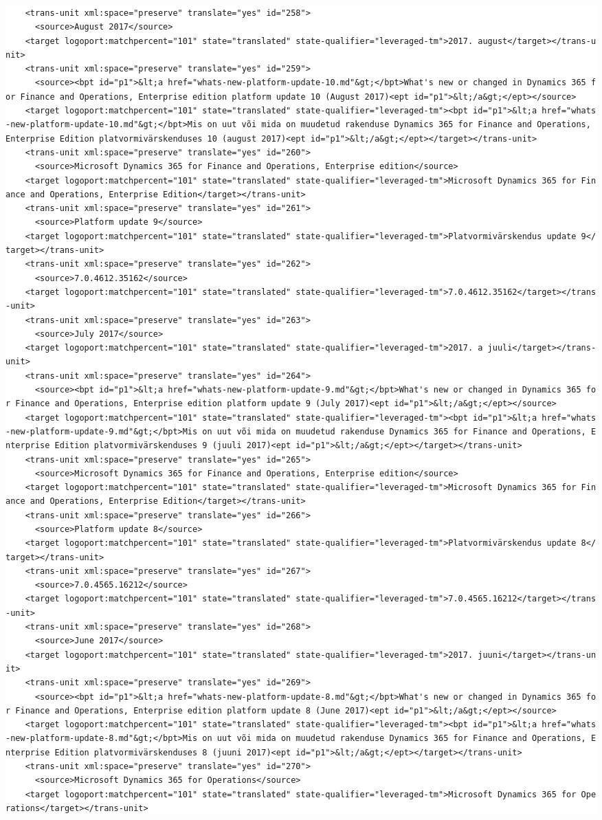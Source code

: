         <trans-unit xml:space="preserve" translate="yes" id="258">
          <source>August 2017</source>
        <target logoport:matchpercent="101" state="translated" state-qualifier="leveraged-tm">2017. august</target></trans-unit>
        <trans-unit xml:space="preserve" translate="yes" id="259">
          <source><bpt id="p1">&lt;a href="whats-new-platform-update-10.md"&gt;</bpt>What's new or changed in Dynamics 365 for Finance and Operations, Enterprise edition platform update 10 (August 2017)<ept id="p1">&lt;/a&gt;</ept></source>
        <target logoport:matchpercent="101" state="translated" state-qualifier="leveraged-tm"><bpt id="p1">&lt;a href="whats-new-platform-update-10.md"&gt;</bpt>Mis on uut või mida on muudetud rakenduse Dynamics 365 for Finance and Operations, Enterprise Edition platvormivärskenduses 10 (august 2017)<ept id="p1">&lt;/a&gt;</ept></target></trans-unit>
        <trans-unit xml:space="preserve" translate="yes" id="260">
          <source>Microsoft Dynamics 365 for Finance and Operations, Enterprise edition</source>
        <target logoport:matchpercent="101" state="translated" state-qualifier="leveraged-tm">Microsoft Dynamics 365 for Finance and Operations, Enterprise Edition</target></trans-unit>
        <trans-unit xml:space="preserve" translate="yes" id="261">
          <source>Platform update 9</source>
        <target logoport:matchpercent="101" state="translated" state-qualifier="leveraged-tm">Platvormivärskendus update 9</target></trans-unit>
        <trans-unit xml:space="preserve" translate="yes" id="262">
          <source>7.0.4612.35162</source>
        <target logoport:matchpercent="101" state="translated" state-qualifier="leveraged-tm">7.0.4612.35162</target></trans-unit>
        <trans-unit xml:space="preserve" translate="yes" id="263">
          <source>July 2017</source>
        <target logoport:matchpercent="101" state="translated" state-qualifier="leveraged-tm">2017. a juuli</target></trans-unit>
        <trans-unit xml:space="preserve" translate="yes" id="264">
          <source><bpt id="p1">&lt;a href="whats-new-platform-update-9.md"&gt;</bpt>What's new or changed in Dynamics 365 for Finance and Operations, Enterprise edition platform update 9 (July 2017)<ept id="p1">&lt;/a&gt;</ept></source>
        <target logoport:matchpercent="101" state="translated" state-qualifier="leveraged-tm"><bpt id="p1">&lt;a href="whats-new-platform-update-9.md"&gt;</bpt>Mis on uut või mida on muudetud rakenduse Dynamics 365 for Finance and Operations, Enterprise Edition platvormivärskenduses 9 (juuli 2017)<ept id="p1">&lt;/a&gt;</ept></target></trans-unit>
        <trans-unit xml:space="preserve" translate="yes" id="265">
          <source>Microsoft Dynamics 365 for Finance and Operations, Enterprise edition</source>
        <target logoport:matchpercent="101" state="translated" state-qualifier="leveraged-tm">Microsoft Dynamics 365 for Finance and Operations, Enterprise Edition</target></trans-unit>
        <trans-unit xml:space="preserve" translate="yes" id="266">
          <source>Platform update 8</source>
        <target logoport:matchpercent="101" state="translated" state-qualifier="leveraged-tm">Platvormivärskendus update 8</target></trans-unit>
        <trans-unit xml:space="preserve" translate="yes" id="267">
          <source>7.0.4565.16212</source>
        <target logoport:matchpercent="101" state="translated" state-qualifier="leveraged-tm">7.0.4565.16212</target></trans-unit>
        <trans-unit xml:space="preserve" translate="yes" id="268">
          <source>June 2017</source>
        <target logoport:matchpercent="101" state="translated" state-qualifier="leveraged-tm">2017. juuni</target></trans-unit>
        <trans-unit xml:space="preserve" translate="yes" id="269">
          <source><bpt id="p1">&lt;a href="whats-new-platform-update-8.md"&gt;</bpt>What's new or changed in Dynamics 365 for Finance and Operations, Enterprise edition platform update 8 (June 2017)<ept id="p1">&lt;/a&gt;</ept></source>
        <target logoport:matchpercent="101" state="translated" state-qualifier="leveraged-tm"><bpt id="p1">&lt;a href="whats-new-platform-update-8.md"&gt;</bpt>Mis on uut või mida on muudetud rakenduse Dynamics 365 for Finance and Operations, Enterprise Edition platvormivärskenduses 8 (juuni 2017)<ept id="p1">&lt;/a&gt;</ept></target></trans-unit>
        <trans-unit xml:space="preserve" translate="yes" id="270">
          <source>Microsoft Dynamics 365 for Operations</source>
        <target logoport:matchpercent="101" state="translated" state-qualifier="leveraged-tm">Microsoft Dynamics 365 for Operations</target></trans-unit>